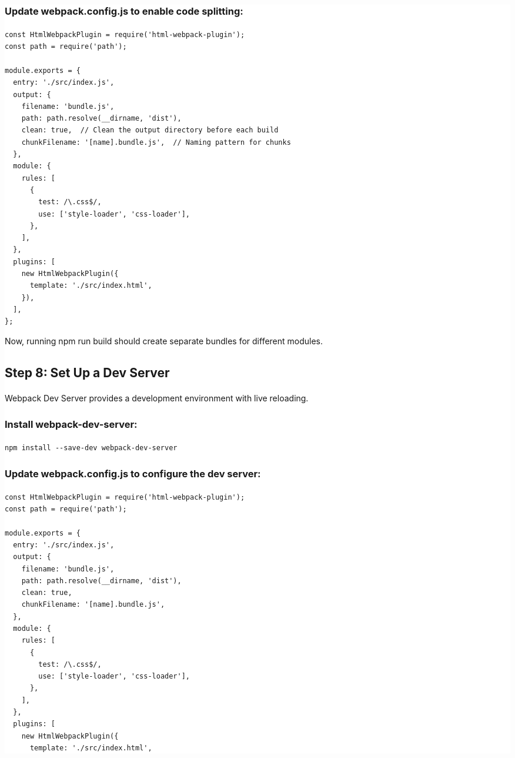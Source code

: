 ### Update webpack.config.js to enable code splitting:
```
const HtmlWebpackPlugin = require('html-webpack-plugin');
const path = require('path');

module.exports = {
  entry: './src/index.js',
  output: {
    filename: 'bundle.js',
    path: path.resolve(__dirname, 'dist'),
    clean: true,  // Clean the output directory before each build
    chunkFilename: '[name].bundle.js',  // Naming pattern for chunks
  },
  module: {
    rules: [
      {
        test: /\.css$/,
        use: ['style-loader', 'css-loader'],
      },
    ],
  },
  plugins: [
    new HtmlWebpackPlugin({
      template: './src/index.html',
    }),
  ],
};
```

Now, running npm run build should create separate bundles for different modules.

## Step 8: Set Up a Dev Server
Webpack Dev Server provides a development environment with live reloading.

### Install webpack-dev-server:
```
npm install --save-dev webpack-dev-server
```

### Update webpack.config.js to configure the dev server:
```
const HtmlWebpackPlugin = require('html-webpack-plugin');
const path = require('path');

module.exports = {
  entry: './src/index.js',
  output: {
    filename: 'bundle.js',
    path: path.resolve(__dirname, 'dist'),
    clean: true,
    chunkFilename: '[name].bundle.js',
  },
  module: {
    rules: [
      {
        test: /\.css$/,
        use: ['style-loader', 'css-loader'],
      },
    ],
  },
  plugins: [
    new HtmlWebpackPlugin({
      template: './src/index.html',
```